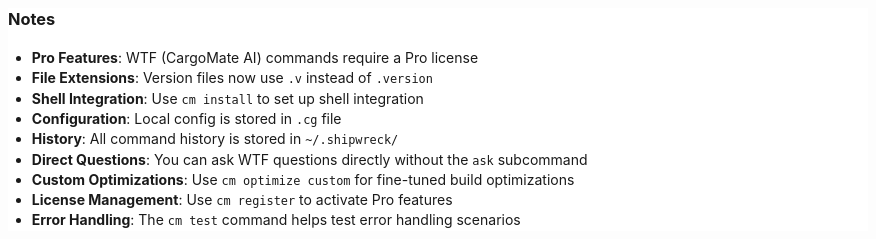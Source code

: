 ### Notes

- **Pro Features**: WTF (CargoMate AI) commands require a Pro license
- **File Extensions**: Version files now use `.v` instead of `.version`
- **Shell Integration**: Use `cm install` to set up shell integration
- **Configuration**: Local config is stored in `.cg` file
- **History**: All command history is stored in `~/.shipwreck/`
- **Direct Questions**: You can ask WTF questions directly without the `ask` subcommand
- **Custom Optimizations**: Use `cm optimize custom` for fine-tuned build optimizations
- **License Management**: Use `cm register` to activate Pro features
- **Error Handling**: The `cm test` command helps test error handling scenarios
